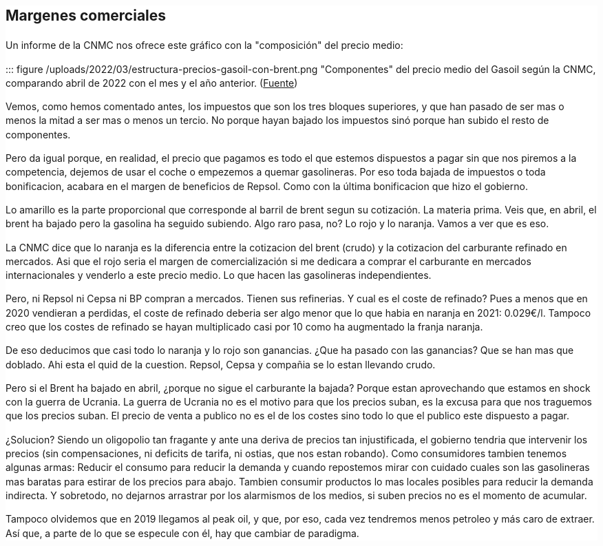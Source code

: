 ## Margenes comerciales

Un informe de la CNMC nos ofrece este gráfico con la "composición" del precio medio:

::: figure /uploads/2022/03/estructura-precios-gasoil-con-brent.png
	"Componentes" del precio medio del Gasoil según la CNMC,
	comparando abril de 2022 con el mes y el año anterior.
	([Fuente](https://mundopetroleo.com/resources/document/531/1655872825.pdf))

Vemos, como hemos comentado antes, los impuestos que son los tres bloques superiores,
y que han pasado de ser mas o menos la mitad a ser mas o menos un tercio.
No porque hayan bajado los impuestos sinó porque han subido el resto de componentes.

Pero da igual porque, en realidad,
el precio que pagamos es todo el que estemos dispuestos a pagar
sin que nos piremos a la competencia, dejemos de usar el coche o empezemos a quemar gasolineras.
Por eso toda bajada de impuestos o toda bonificacion,
acabara en el margen de beneficios de Repsol.
Como con la última bonificacion que hizo el gobierno. 

Lo amarillo es la parte proporcional que corresponde al barril de brent segun su cotización. La materia prima. Veis que, en abril, el brent ha bajado pero la gasolina ha seguido subiendo. Algo raro pasa, no? Lo rojo y lo naranja. Vamos a ver que es eso.

La CNMC dice que lo naranja es la diferencia entre la cotizacion del brent (crudo) y la cotizacion del carburante refinado en mercados. Asi que el rojo seria el margen de comercialización si me dedicara a comprar el carburante en mercados internacionales y venderlo a este precio medio. Lo que hacen las gasolineras independientes.

Pero, ni Repsol ni Cepsa ni BP compran a mercados. Tienen sus refinerias. Y cual es el coste de refinado? Pues a menos que en 2020 vendieran a perdidas, el coste de refinado deberia ser algo menor que lo que habia en naranja en 2021: 0.029€/l. Tampoco creo que los costes de refinado se hayan multiplicado casi por 10 como ha augmentado la franja naranja.

De eso deducimos que casi todo lo naranja y lo rojo son ganancias. ¿Que ha pasado con las ganancias? Que se han mas que doblado. Ahi esta el quid de la cuestion. Repsol, Cepsa y compañia se lo estan llevando crudo.

Pero si el Brent ha bajado en abril, ¿porque no sigue el carburante la bajada? Porque estan aprovechando que estamos en shock con la guerra de Ucrania. La guerra de Ucrania no es el motivo para que los precios suban, es la excusa para que nos traguemos que los precios suban. El precio de venta a publico no es el de los costes sino todo lo que el publico este dispuesto a pagar.

¿Solucion? Siendo un oligopolio tan fragante y ante una deriva de precios tan injustificada, el gobierno tendria que intervenir los precios (sin compensaciones, ni deficits de tarifa, ni ostias, que nos estan robando). Como consumidores tambien tenemos algunas armas: Reducir el consumo para reducir la demanda y cuando repostemos mirar con cuidado cuales son las gasolineras mas baratas para estirar de los precios para abajo. Tambien consumir productos lo mas locales posibles para reducir la demanda indirecta. Y sobretodo, no dejarnos arrastrar por los alarmismos de los medios, si suben precios no es el momento de acumular.

Tampoco olvidemos que en 2019 llegamos al peak oil, y que, por eso, cada vez tendremos menos petroleo y más caro de extraer. Así que, a parte de lo que se especule con él, hay que cambiar de paradigma.
